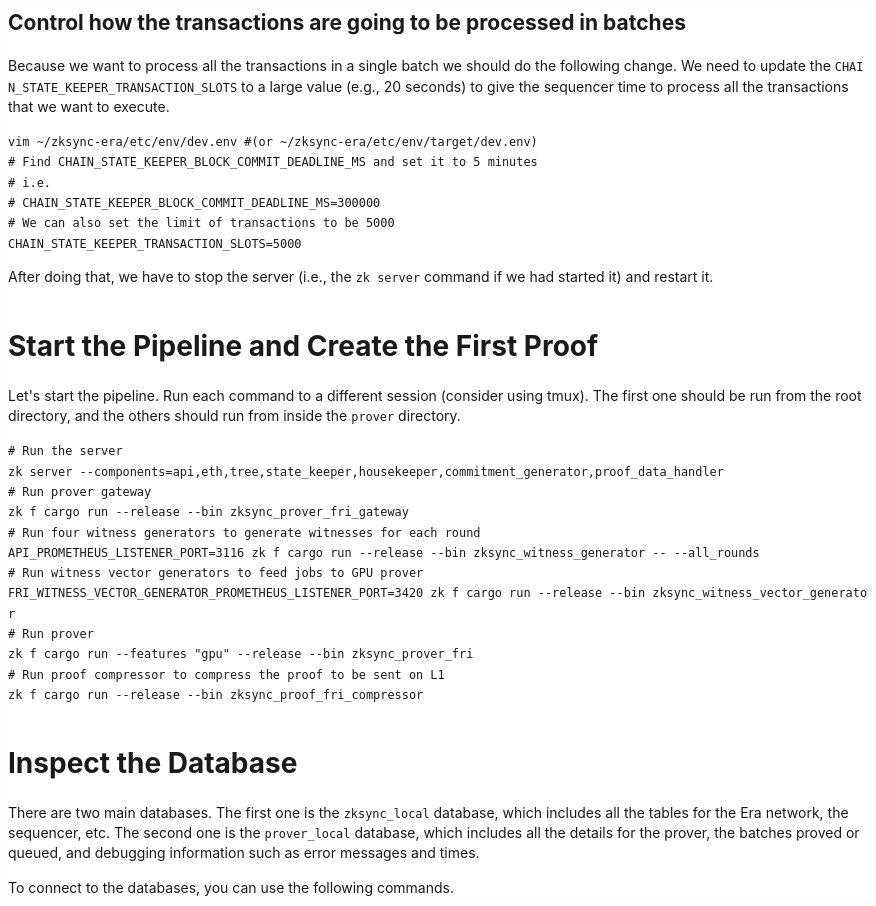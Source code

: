 
## Control how the transactions are going to be processed in batches

Because we want to process all the transactions in a single batch we should do the following change. We need to update the `CHAIN_STATE_KEEPER_TRANSACTION_SLOTS` to a large value (e.g., 20 seconds) to give the sequencer time to process all the transactions that we want to execute. 

```
vim ~/zksync-era/etc/env/dev.env #(or ~/zksync-era/etc/env/target/dev.env)
# Find CHAIN_STATE_KEEPER_BLOCK_COMMIT_DEADLINE_MS and set it to 5 minutes
# i.e.
# CHAIN_STATE_KEEPER_BLOCK_COMMIT_DEADLINE_MS=300000
# We can also set the limit of transactions to be 5000
CHAIN_STATE_KEEPER_TRANSACTION_SLOTS=5000
```

After doing that, we have to stop the server (i.e., the `zk server` command if we had started it) and restart it.

# Start the Pipeline and Create the First Proof

Let's start the pipeline. Run each command to a different session (consider using tmux). The first one should be run from the root directory, and the others should run from inside the `prover` directory.

```
# Run the server
zk server --components=api,eth,tree,state_keeper,housekeeper,commitment_generator,proof_data_handler
# Run prover gateway
zk f cargo run --release --bin zksync_prover_fri_gateway
# Run four witness generators to generate witnesses for each round
API_PROMETHEUS_LISTENER_PORT=3116 zk f cargo run --release --bin zksync_witness_generator -- --all_rounds
# Run witness vector generators to feed jobs to GPU prover
FRI_WITNESS_VECTOR_GENERATOR_PROMETHEUS_LISTENER_PORT=3420 zk f cargo run --release --bin zksync_witness_vector_generator
# Run prover
zk f cargo run --features "gpu" --release --bin zksync_prover_fri
# Run proof compressor to compress the proof to be sent on L1
zk f cargo run --release --bin zksync_proof_fri_compressor
```

# Inspect the Database

There are two main databases. The first one is the `zksync_local` database, which includes all the tables for the Era network, the sequencer, etc. The second one is the `prover_local` database, which includes all the details for the prover, the batches proved or queued, and debugging information such as error messages and times. 

To connect to the databases, you can use the following commands.
